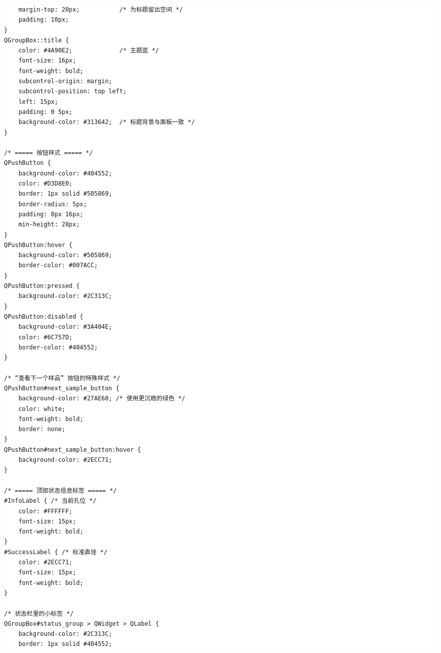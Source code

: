 ```qss
    margin-top: 20px;           /* 为标题留出空间 */
    padding: 10px;
}
QGroupBox::title {
    color: #4A90E2;             /* 主题蓝 */
    font-size: 16px;
    font-weight: bold;
    subcontrol-origin: margin;
    subcontrol-position: top left;
    left: 15px;
    padding: 0 5px;
    background-color: #313642;  /* 标题背景与面板一致 */
}

/* ===== 按钮样式 ===== */
QPushButton {
    background-color: #404552;
    color: #D3D8E0;
    border: 1px solid #505869;
    border-radius: 5px;
    padding: 8px 16px;
    min-height: 28px;
}
QPushButton:hover {
    background-color: #505869;
    border-color: #007ACC;
}
QPushButton:pressed {
    background-color: #2C313C;
}
QPushButton:disabled {
    background-color: #3A404E;
    color: #6C757D;
    border-color: #404552;
}

/* “查看下一个样品” 按钮的特殊样式 */
QPushButton#next_sample_button {
    background-color: #27AE60; /* 使用更沉稳的绿色 */
    color: white;
    font-weight: bold;
    border: none;
}
QPushButton#next_sample_button:hover {
    background-color: #2ECC71;
}

/* ===== 顶部状态信息标签 ===== */
#InfoLabel { /* 当前孔位 */
    color: #FFFFFF;
    font-size: 15px;
    font-weight: bold;
}
#SuccessLabel { /* 标准直径 */
    color: #2ECC71;
    font-size: 15px;
    font-weight: bold;
}

/* 状态栏里的小标签 */
QGroupBox#status_group > QWidget > QLabel {
    background-color: #2C313C;
    border: 1px solid #404552;
```